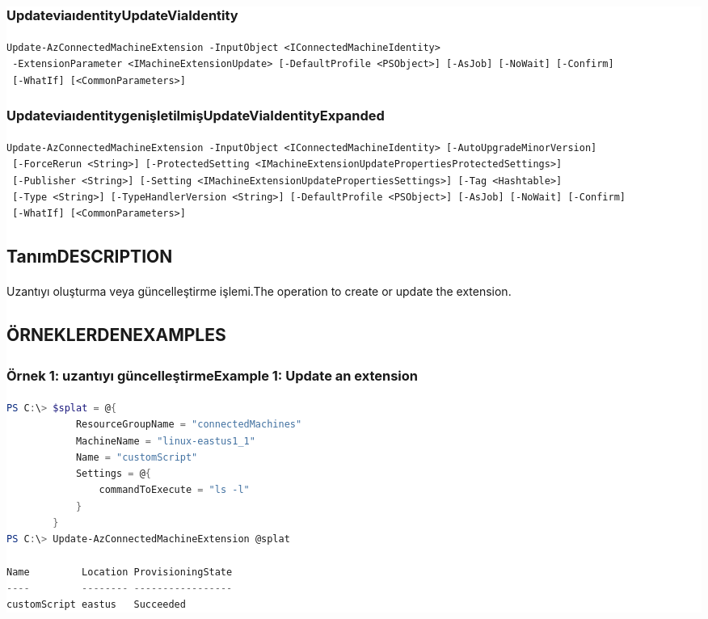 ### <span data-ttu-id="3b9d3-107">Updateviaıdentity</span><span class="sxs-lookup"><span data-stu-id="3b9d3-107">UpdateViaIdentity</span></span>
```
Update-AzConnectedMachineExtension -InputObject <IConnectedMachineIdentity>
 -ExtensionParameter <IMachineExtensionUpdate> [-DefaultProfile <PSObject>] [-AsJob] [-NoWait] [-Confirm]
 [-WhatIf] [<CommonParameters>]
```

### <span data-ttu-id="3b9d3-108">Updateviaıdentitygenişletilmiş</span><span class="sxs-lookup"><span data-stu-id="3b9d3-108">UpdateViaIdentityExpanded</span></span>
```
Update-AzConnectedMachineExtension -InputObject <IConnectedMachineIdentity> [-AutoUpgradeMinorVersion]
 [-ForceRerun <String>] [-ProtectedSetting <IMachineExtensionUpdatePropertiesProtectedSettings>]
 [-Publisher <String>] [-Setting <IMachineExtensionUpdatePropertiesSettings>] [-Tag <Hashtable>]
 [-Type <String>] [-TypeHandlerVersion <String>] [-DefaultProfile <PSObject>] [-AsJob] [-NoWait] [-Confirm]
 [-WhatIf] [<CommonParameters>]
```

## <span data-ttu-id="3b9d3-109">Tanım</span><span class="sxs-lookup"><span data-stu-id="3b9d3-109">DESCRIPTION</span></span>
<span data-ttu-id="3b9d3-110">Uzantıyı oluşturma veya güncelleştirme işlemi.</span><span class="sxs-lookup"><span data-stu-id="3b9d3-110">The operation to create or update the extension.</span></span>

## <span data-ttu-id="3b9d3-111">ÖRNEKLERDEN</span><span class="sxs-lookup"><span data-stu-id="3b9d3-111">EXAMPLES</span></span>

### <span data-ttu-id="3b9d3-112">Örnek 1: uzantıyı güncelleştirme</span><span class="sxs-lookup"><span data-stu-id="3b9d3-112">Example 1: Update an extension</span></span>
```powershell
PS C:\> $splat = @{
            ResourceGroupName = "connectedMachines"
            MachineName = "linux-eastus1_1"
            Name = "customScript"
            Settings = @{
                commandToExecute = "ls -l"
            }
        }
PS C:\> Update-AzConnectedMachineExtension @splat

Name         Location ProvisioningState
----         -------- -----------------
customScript eastus   Succeeded
```
